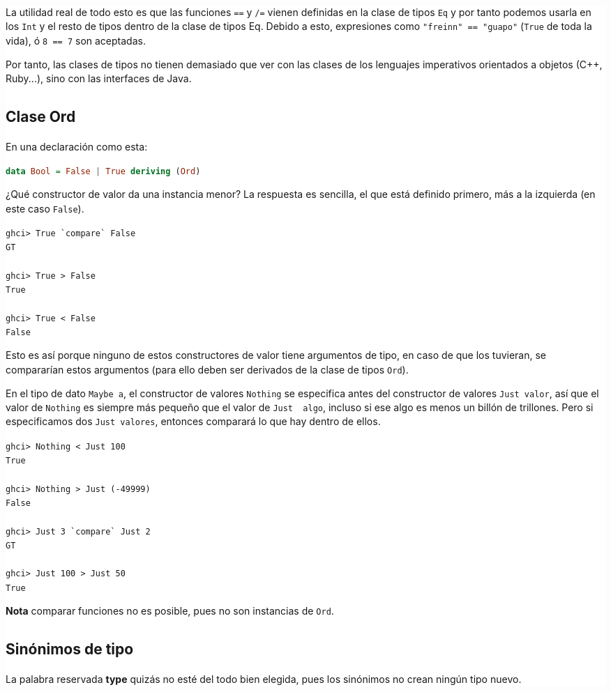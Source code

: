 La utilidad real de todo esto es que las funciones `==` y `/=` vienen definidas en la clase de tipos 
`Eq` y por tanto podemos usarla en los `Int` y el resto de tipos dentro de la clase de tipos Eq. Debido a 
esto, expresiones como `"freinn" == "guapo"` (`True` de toda la vida), ó `8 == 7` son aceptadas.

Por tanto, las clases de tipos no tienen demasiado que ver con las clases de los lenguajes 
imperativos orientados a objetos (C++, Ruby...), sino con las interfaces de Java.

## Clase Ord ##

En una declaración como esta:

```haskell
data Bool = False | True deriving (Ord)
```

¿Qué constructor de valor da una instancia menor? La respuesta es sencilla, el que está definido primero, más a la izquierda (en este caso `False`).

    ghci> True `compare` False
    GT

    ghci> True > False
    True

    ghci> True < False
    False

Esto es así porque ninguno de estos constructores de valor tiene argumentos de tipo, en caso de que 
los tuvieran, se compararían estos argumentos (para ello deben ser derivados de la clase de tipos `Ord`).

En el tipo de dato `Maybe a`, el constructor de valores `Nothing` se especifica antes del constructor 
de valores `Just valor`, así que el valor de `Nothing` es siempre más pequeño que el valor de `Just 
algo`, incluso si ese algo es menos un billón de trillones. Pero si especificamos dos `Just valores`, 
entonces comparará lo que hay dentro de ellos.

    ghci> Nothing < Just 100
    True

    ghci> Nothing > Just (-49999)
    False

    ghci> Just 3 `compare` Just 2
    GT

    ghci> Just 100 > Just 50
    True

**Nota** comparar funciones no es posible, pues no son instancias de `Ord`.

## Sinónimos de tipo ##

La palabra reservada **type** quizás no esté del todo bien elegida, pues los sinónimos no crean 
ningún tipo nuevo.
